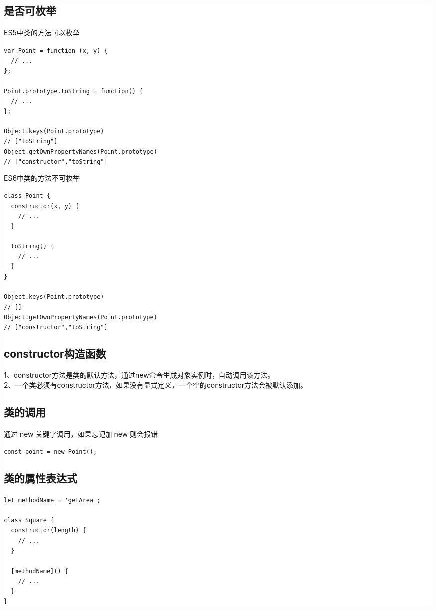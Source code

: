 ## 是否可枚举
ES5中类的方法可以枚举
```
var Point = function (x, y) {
  // ...
};

Point.prototype.toString = function() {
  // ...
};

Object.keys(Point.prototype)
// ["toString"]
Object.getOwnPropertyNames(Point.prototype)
// ["constructor","toString"]
```

ES6中类的方法不可枚举
```
class Point {
  constructor(x, y) {
    // ...
  }

  toString() {
    // ...
  }
}

Object.keys(Point.prototype)
// []
Object.getOwnPropertyNames(Point.prototype)
// ["constructor","toString"]
```


## constructor构造函数
1、constructor方法是类的默认方法，通过new命令生成对象实例时，自动调用该方法。  
2、一个类必须有constructor方法，如果没有显式定义，一个空的constructor方法会被默认添加。


## 类的调用
通过 new 关键字调用，如果忘记加 new 则会报错
```
const point = new Point();
```

## 类的属性表达式
```
let methodName = 'getArea';

class Square {
  constructor(length) {
    // ...
  }

  [methodName]() {
    // ...
  }
}
```
